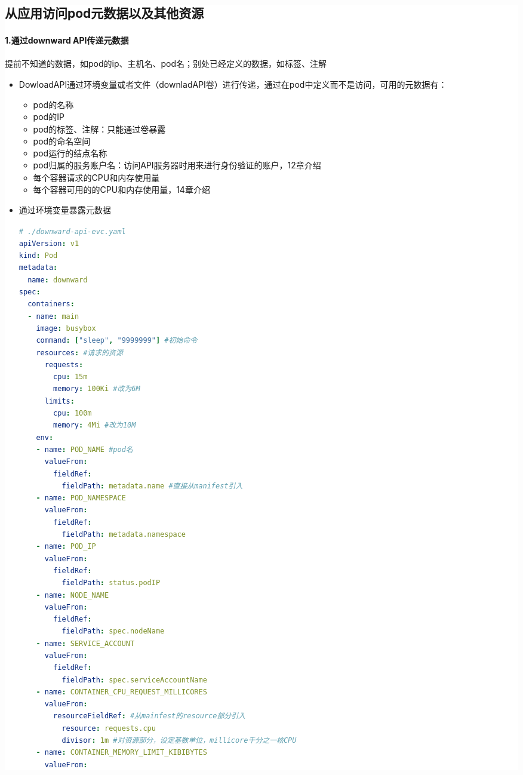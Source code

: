 ## 从应用访问pod元数据以及其他资源

#### 1.通过downward API传递元数据
    
提前不知道的数据，如pod的ip、主机名、pod名；别处已经定义的数据，如标签、注解
* DowloadAPI通过环境变量或者文件（downladAPI卷）进行传递，通过在pod中定义而不是访问，可用的元数据有：
    * pod的名称
    * pod的IP
    * pod的标签、注解：只能通过卷暴露
    * pod的命名空间
    * pod运行的结点名称
    * pod归属的服务账户名：访问API服务器时用来进行身份验证的账户，12章介绍
    * 每个容器请求的CPU和内存使用量
    * 每个容器可用的的CPU和内存使用量，14章介绍

* 通过环境变量暴露元数据
    ```yaml
    # ./downward-api-evc.yaml
    apiVersion: v1
    kind: Pod
    metadata:
      name: downward
    spec:
      containers:
      - name: main
        image: busybox
        command: ["sleep", "9999999"] #初始命令
        resources: #请求的资源
          requests:
            cpu: 15m
            memory: 100Ki #改为6M
          limits:
            cpu: 100m
            memory: 4Mi #改为10M
        env:
        - name: POD_NAME #pod名
          valueFrom:
            fieldRef:
              fieldPath: metadata.name #直接从manifest引入
        - name: POD_NAMESPACE
          valueFrom:
            fieldRef:
              fieldPath: metadata.namespace
        - name: POD_IP
          valueFrom:
            fieldRef:
              fieldPath: status.podIP
        - name: NODE_NAME
          valueFrom:
            fieldRef:
              fieldPath: spec.nodeName
        - name: SERVICE_ACCOUNT
          valueFrom:
            fieldRef:
              fieldPath: spec.serviceAccountName
        - name: CONTAINER_CPU_REQUEST_MILLICORES
          valueFrom:
            resourceFieldRef: #从mainfest的resource部分引入
              resource: requests.cpu
              divisor: 1m #对资源部分，设定基数单位，millicore千分之一核CPU
        - name: CONTAINER_MEMORY_LIMIT_KIBIBYTES
          valueFrom: